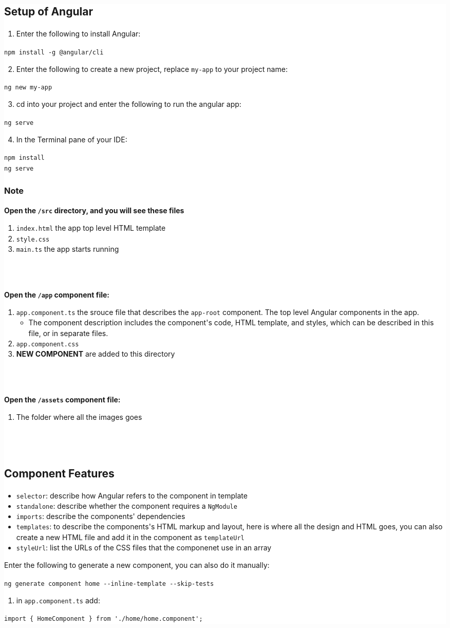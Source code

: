 ## Setup of Angular
1. Enter the following to install Angular:
```
npm install -g @angular/cli
```

2. Enter the following to create a new project, replace `my-app` to your project name:
```
ng new my-app
```

3. cd into your project and enter the following to run the angular app:
```
ng serve
```

4. In the Terminal pane of your IDE:
```
npm install
ng serve
```

### Note
**Open the `/src` directory, and you will see these files**
1. `index.html` the app top level HTML template
2. `style.css`
3. `main.ts` the app starts running

<br><br>

**Open the `/app` component file:**
1. `app.component.ts` the srouce file that describes the `app-root` component. The top level Angular components in the app.
    * The component description includes the component's code, HTML template, and styles, which can be described in this file, or in separate files.
2. `app.component.css`
3. **NEW COMPONENT** are added to this directory


<br><br>

**Open the `/assets` component file:**
1. The folder where all the images goes

<br><br>


## Component Features
* `selector`: describe how Angular refers to the component in template
* `standalone`: describe whether the component requires a `NgModule`
* `imports`: describe the components' dependencies
* `templates`: to describe the components's HTML markup and layout, here is where all the design and HTML goes, you can also create a new HTML file and add it in the component as `templateUrl`
* `styleUrl`: list the URLs of the CSS files that the componenet use in an array

Enter the following to generate a new component, you can also do it manually:
```
ng generate component home --inline-template --skip-tests
```
1. in `app.component.ts` add:
```
import { HomeComponent } from './home/home.component';
```
